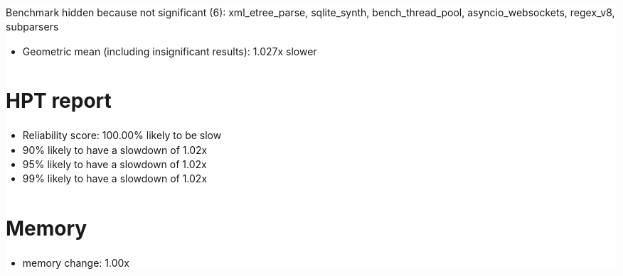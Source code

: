 Benchmark hidden because not significant (6): xml_etree_parse, sqlite_synth, bench_thread_pool, asyncio_websockets, regex_v8, subparsers

- Geometric mean (including insignificant results): 1.027x slower

# HPT report

- Reliability score: 100.00% likely to be slow
- 90% likely to have a slowdown of 1.02x
- 95% likely to have a slowdown of 1.02x
- 99% likely to have a slowdown of 1.02x

# Memory
- memory change: 1.00x